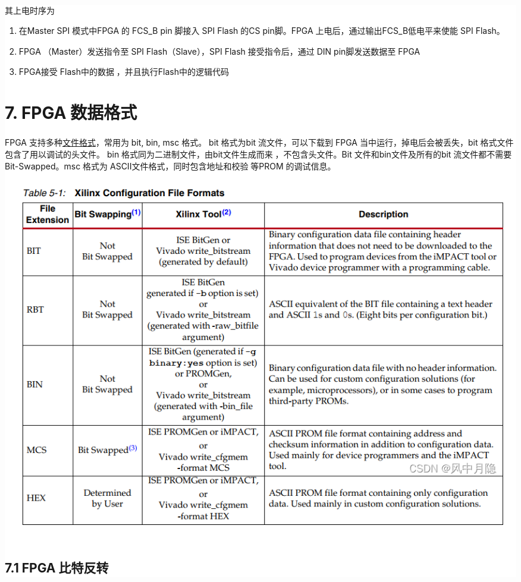 其上电时序为

1. 在Master SPI 模式中FPGA 的 FCS_B pin 脚接入 SPI Flash 的CS pin脚。FPGA 上电后，通过输出FCS_B低电平来使能 SPI Flash。

2. FPGA （Master）发送指令至  SPI Flash（Slave），SPI Flash 接受指令后，通过 DIN pin脚发送数据至 FPGA

3. FPGA接受 Flash中的数据 ，并且执行Flash中的逻辑代码





# 7. FPGA 数据格式

FPGA 支持多种[文件格式](<https://blog.csdn.net/liuhandd/article/details/124376332>)，常用为 bit, bin, msc 格式。 bit 格式为bit 流文件，可以下载到 FPGA 当中运行，掉电后会被丢失，bit 格式文件包含了用以调试的头文件。 bin 格式同为二进制文件，由bit文件生成而来 ，不包含头文件。Bit 文件和bin文件及所有的bit 流文件都不需要 Bit-Swapped。msc 格式为 ASCII文件格式，同时包含地址和校验 等PROM 的调试信息。

![data_file](../img/fpga_files.bmp)

## 7.1 FPGA 比特反转

